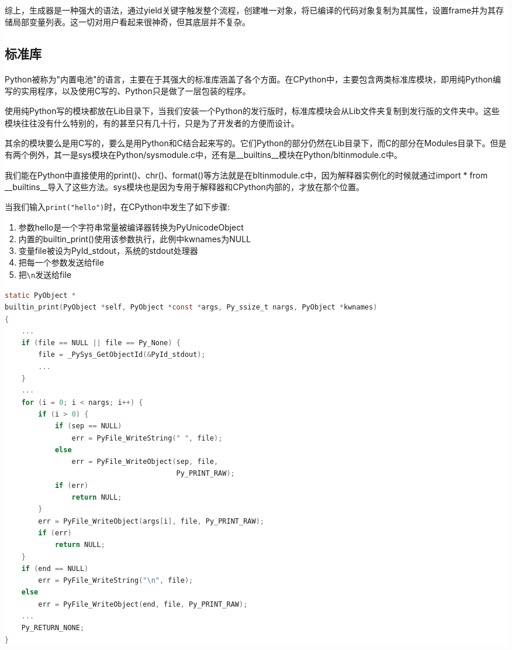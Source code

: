综上，生成器是一种强大的语法，通过yield关键字触发整个流程，创建唯一对象，将已编译的代码对象复制为其属性，设置frame并为其存储局部变量列表。这一切对用户看起来很神奇，但其底层并不复杂。


标准库
-------
Python被称为"内置电池"的语言，主要在于其强大的标准库涵盖了各个方面。在CPython中，主要包含两类标准库模块，即用纯Python编写的实用程序，以及使用C写的、Python只是做了一层包装的程序。

使用纯Python写的模块都放在Lib目录下，当我们安装一个Python的发行版时，标准库模块会从Lib文件夹复制到发行版的文件夹中。这些模块往往没有什么特别的，有的甚至只有几十行，只是为了开发者的方便而设计。

其余的模块要么是用C写的，要么是用Python和C结合起来写的。它们Python的部分仍然在Lib目录下，而C的部分在Modules目录下。但是有两个例外，其一是sys模块在Python/sysmodule.c中，还有是__builtins__模块在Python/bltinmodule.c中。

我们能在Python中直接使用的print()、chr()、format()等方法就是在bltinmodule.c中，因为解释器实例化的时候就通过import * from __builtins__导入了这些方法。sys模块也是因为专用于解释器和CPython内部的，才放在那个位置。

当我们输入`print("hello")`时，在CPython中发生了如下步骤:

1. 参数hello是一个字符串常量被编译器转换为PyUnicodeObject
2. 内置的builtin_print()使用该参数执行，此例中kwnames为NULL
3. 变量file被设为PyId_stdout，系统的stdout处理器
4. 把每一个参数发送给file
5. 把`\n`发送给file

```c
static PyObject *
builtin_print(PyObject *self, PyObject *const *args, Py_ssize_t nargs, PyObject *kwnames)
{
    ...
    if (file == NULL || file == Py_None) {
        file = _PySys_GetObjectId(&PyId_stdout);
        ...
    }
    ...
    for (i = 0; i < nargs; i++) {
        if (i > 0) {
            if (sep == NULL)
                err = PyFile_WriteString(" ", file);
            else
                err = PyFile_WriteObject(sep, file,
                                         Py_PRINT_RAW);
            if (err)
                return NULL;
        }
        err = PyFile_WriteObject(args[i], file, Py_PRINT_RAW);
        if (err)
            return NULL;
    }
    if (end == NULL)
        err = PyFile_WriteString("\n", file);
    else
        err = PyFile_WriteObject(end, file, Py_PRINT_RAW);
    ...
    Py_RETURN_NONE;
}
```
